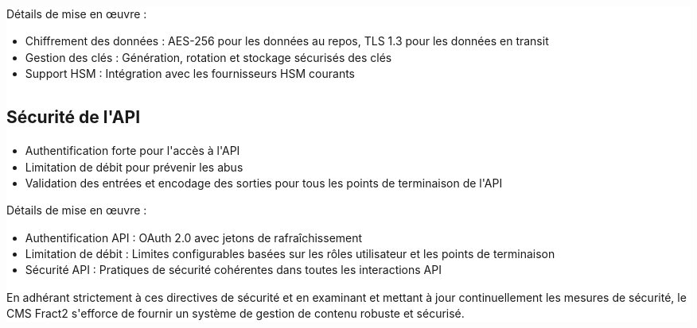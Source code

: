 Détails de mise en œuvre :
- Chiffrement des données : AES-256 pour les données au repos, TLS 1.3 pour les données en transit
- Gestion des clés : Génération, rotation et stockage sécurisés des clés
- Support HSM : Intégration avec les fournisseurs HSM courants

## Sécurité de l'API

- Authentification forte pour l'accès à l'API
- Limitation de débit pour prévenir les abus
- Validation des entrées et encodage des sorties pour tous les points de terminaison de l'API

Détails de mise en œuvre :
- Authentification API : OAuth 2.0 avec jetons de rafraîchissement
- Limitation de débit : Limites configurables basées sur les rôles utilisateur et les points de terminaison
- Sécurité API : Pratiques de sécurité cohérentes dans toutes les interactions API

En adhérant strictement à ces directives de sécurité et en examinant et mettant à jour continuellement les mesures de sécurité, le CMS Fract2 s'efforce de fournir un système de gestion de contenu robuste et sécurisé.